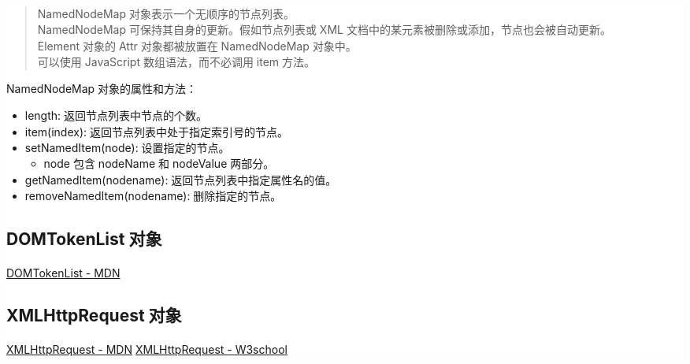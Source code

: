 > NamedNodeMap 对象表示一个无顺序的节点列表。<br>
> NamedNodeMap 可保持其自身的更新。假如节点列表或 XML 文档中的某元素被删除或添加，节点也会被自动更新。<br>
> Element 对象的 Attr 对象都被放置在 NamedNodeMap 对象中。<br>
> 可以使用 JavaScript 数组语法，而不必调用 item 方法。

NamedNodeMap 对象的属性和方法：

- length: 返回节点列表中节点的个数。
- item(index): 返回节点列表中处于指定索引号的节点。
- setNamedItem(node): 设置指定的节点。
  - node 包含 nodeName 和 nodeValue 两部分。
- getNamedItem(nodename): 返回节点列表中指定属性名的值。
- removeNamedItem(nodename): 删除指定的节点。

## DOMTokenList 对象

[DOMTokenList - MDN](https://developer.mozilla.org/en-US/docs/Web/API/DOMTokenList)

## XMLHttpRequest 对象

[XMLHttpRequest - MDN](https://developer.mozilla.org/en-US/docs/Web/API/XMLHttpRequest)
[XMLHttpRequest - W3school](http://www.w3school.com.cn/xmldom/dom_http.asp)

